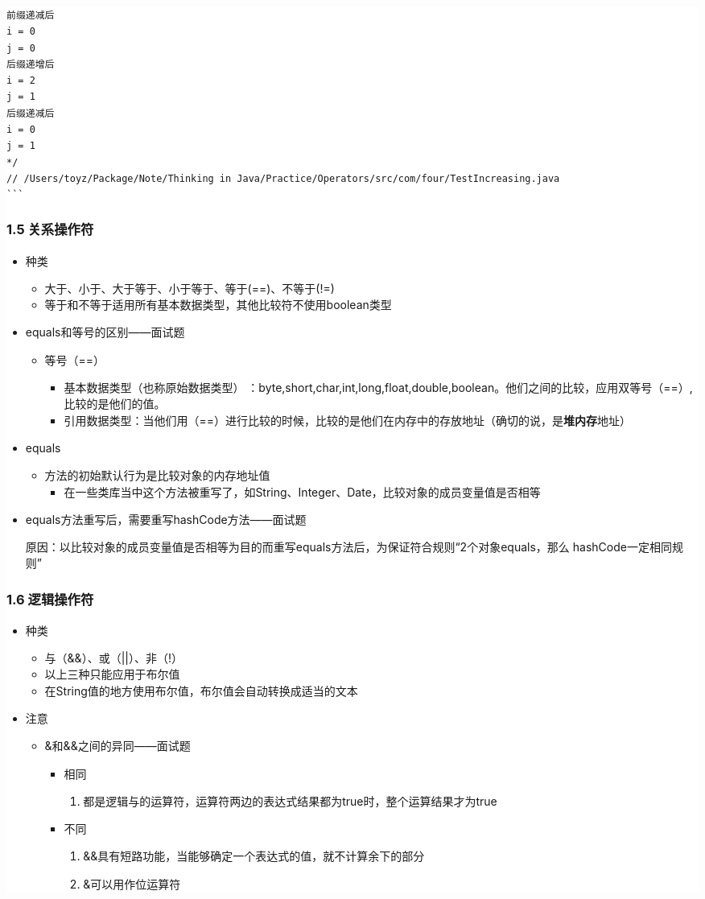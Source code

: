     前缀递减后
    i = 0
    j = 0
    后缀递增后
    i = 2
    j = 1
    后缀递减后
    i = 0
    j = 1
    */
    // /Users/toyz/Package/Note/Thinking in Java/Practice/Operators/src/com/four/TestIncreasing.java
    ```

### 1.5 关系操作符

- 种类

  - 大于、小于、大于等于、小于等于、等于(==)、不等于(!=)
  - 等于和不等于适用所有基本数据类型，其他比较符不使用boolean类型

- equals和等号的区别——面试题

  - 等号（==）

    - 基本数据类型（也称原始数据类型） ：byte,short,char,int,long,float,double,boolean。他们之间的比较，应用双等号（==）,比较的是他们的值。
    - 引用数据类型：当他们用（==）进行比较的时候，比较的是他们在内存中的存放地址（确切的说，是**堆内存**地址）
- equals
  
  - 方法的初始默认行为是比较对象的内存地址值
    - 在一些类库当中这个方法被重写了，如String、Integer、Date，比较对象的成员变量值是否相等
  
- equals方法重写后，需要重写hashCode方法——面试题

  原因：以比较对象的成员变量值是否相等为目的而重写equals方法后，为保证符合规则“2个对象equals，那么 hashCode一定相同规则”

   

### 1.6 逻辑操作符

- 种类

  - 与（&&）、或（||）、非（!）
  - 以上三种只能应用于布尔值
  - 在String值的地方使用布尔值，布尔值会自动转换成适当的文本

- 注意

  - &和&&之间的异同——面试题

    - 相同

      1. 都是逻辑与的运算符，运算符两边的表达式结果都为true时，整个运算结果才为true

    - 不同

      1. &&具有短路功能，当能够确定一个表达式的值，就不计算余下的部分

          <!--(i<2)&&(j<2)&&(k<2)中，如果i<2为false，则将不会继续运算后面的表达式，直接返回false-->

      2. &可以用作位运算符
